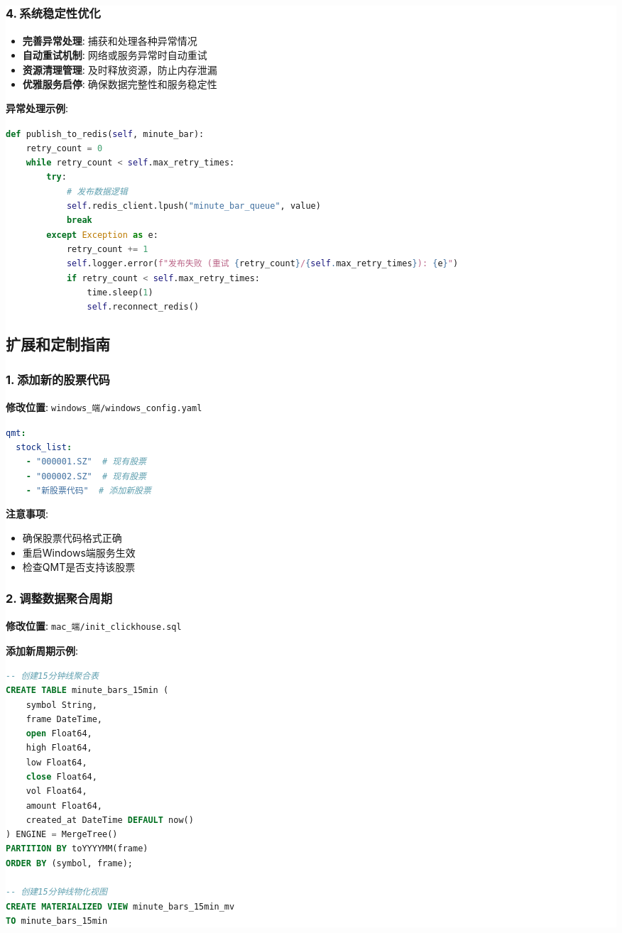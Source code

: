 ### 4. 系统稳定性优化
- **完善异常处理**: 捕获和处理各种异常情况
- **自动重试机制**: 网络或服务异常时自动重试
- **资源清理管理**: 及时释放资源，防止内存泄漏
- **优雅服务启停**: 确保数据完整性和服务稳定性

**异常处理示例**:
```python
def publish_to_redis(self, minute_bar):
    retry_count = 0
    while retry_count < self.max_retry_times:
        try:
            # 发布数据逻辑
            self.redis_client.lpush("minute_bar_queue", value)
            break
        except Exception as e:
            retry_count += 1
            self.logger.error(f"发布失败 (重试 {retry_count}/{self.max_retry_times}): {e}")
            if retry_count < self.max_retry_times:
                time.sleep(1)
                self.reconnect_redis()
```

## 扩展和定制指南

### 1. 添加新的股票代码
**修改位置**: `windows_端/windows_config.yaml`

```yaml
qmt:
  stock_list:
    - "000001.SZ"  # 现有股票
    - "000002.SZ"  # 现有股票
    - "新股票代码"  # 添加新股票
```

**注意事项**:
- 确保股票代码格式正确
- 重启Windows端服务生效
- 检查QMT是否支持该股票

### 2. 调整数据聚合周期
**修改位置**: `mac_端/init_clickhouse.sql`

**添加新周期示例**:
```sql
-- 创建15分钟线聚合表
CREATE TABLE minute_bars_15min (
    symbol String,
    frame DateTime,
    open Float64,
    high Float64,
    low Float64,
    close Float64,
    vol Float64,
    amount Float64,
    created_at DateTime DEFAULT now()
) ENGINE = MergeTree()
PARTITION BY toYYYYMM(frame)
ORDER BY (symbol, frame);

-- 创建15分钟线物化视图
CREATE MATERIALIZED VIEW minute_bars_15min_mv
TO minute_bars_15min
```